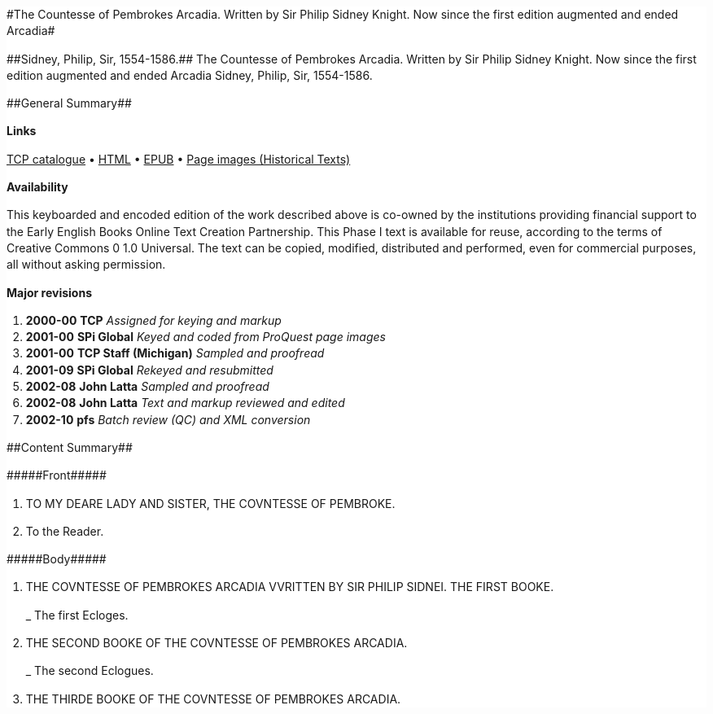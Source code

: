 #The Countesse of Pembrokes Arcadia. Written by Sir Philip Sidney Knight. Now since the first edition augmented and ended Arcadia#

##Sidney, Philip, Sir, 1554-1586.##
The Countesse of Pembrokes Arcadia. Written by Sir Philip Sidney Knight. Now since the first edition augmented and ended
Arcadia
Sidney, Philip, Sir, 1554-1586.

##General Summary##

**Links**

[TCP catalogue](http://www.ota.ox.ac.uk/tcp/)  • 
[HTML](http://tei.it.ox.ac.uk/tcp/Texts-HTML/free/A12/A12231.html)  • 
[EPUB](http://tei.it.ox.ac.uk/tcp/Texts-EPUB/free/A12/A12231.epub) • 
[Page images (Historical Texts)](https://data.historicaltexts.jisc.ac.uk/view?pubId=eebo-99847133e&pageId=eebo-99847133e-12151-1)

**Availability**

This keyboarded and encoded edition of the
	       work described above is co-owned by the institutions
	       providing financial support to the Early English Books
	       Online Text Creation Partnership. This Phase I text is
	       available for reuse, according to the terms of Creative
	       Commons 0 1.0 Universal. The text can be copied,
	       modified, distributed and performed, even for
	       commercial purposes, all without asking permission.

**Major revisions**

1. __2000-00__ __TCP__ *Assigned for keying and markup*
1. __2001-00__ __SPi Global__ *Keyed and coded from ProQuest page images*
1. __2001-00__ __TCP Staff (Michigan)__ *Sampled and proofread*
1. __2001-09__ __SPi Global__ *Rekeyed and resubmitted*
1. __2002-08__ __John Latta__ *Sampled and proofread*
1. __2002-08__ __John Latta__ *Text and markup reviewed and edited*
1. __2002-10__ __pfs__ *Batch review (QC) and XML conversion*

##Content Summary##

#####Front#####

1. TO MY DEARE LADY AND SISTER, THE COVNTESSE OF PEMBROKE.

1. To the Reader.

#####Body#####

1. THE COVNTESSE OF PEMBROKES ARCADIA VVRITTEN BY SIR PHILIP SIDNEI. THE FIRST BOOKE.

    _ The first Ecloges.

1.  THE SECOND BOOKE OF THE COVNTESSE OF PEMBROKES ARCADIA.

    _  The second Eclogues.

1. THE THIRDE BOOKE OF THE  COVNTESSE OF PEMBROKES ARCADIA.
